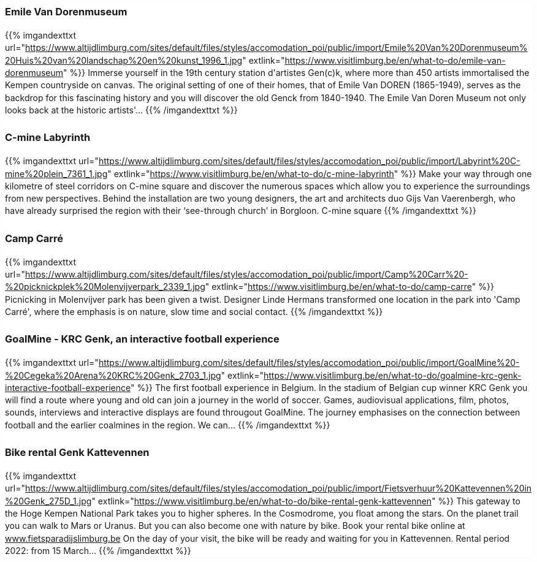 ### Emile Van Dorenmuseum

{{% imgandexttxt url="https://www.altijdlimburg.com/sites/default/files/styles/accomodation_poi/public/import/Emile%20Van%20Dorenmuseum%20Huis%20van%20landschap%20en%20kunst_1996_1.jpg" extlink="https://www.visitlimburg.be/en/what-to-do/emile-van-dorenmuseum" %}}
Immerse yourself in the 19th century station d'artistes Gen(c)k, where more than 450 artists immortalised the Kempen countryside on canvas. The original setting of one of their homes, that of Emile Van DOREN (1865-1949), serves as the backdrop for this fascinating history and you will discover the old Genck from 1840-1940. The Emile Van Doren Museum not only looks back at the historic artists'...
{{% /imgandexttxt %}}

### C-mine Labyrinth

{{% imgandexttxt url="https://www.altijdlimburg.com/sites/default/files/styles/accomodation_poi/public/import/Labyrint%20C-mine%20plein_7361_1.jpg" extlink="https://www.visitlimburg.be/en/what-to-do/c-mine-labyrinth" %}}
Make your way through one kilometre of steel corridors on C-mine square and discover the numerous spaces which allow you to experience the surroundings from new perspectives. Behind the installation are two young designers, the art and architects duo Gijs Van Vaerenbergh, who have already surprised the region with their ‘see-through church’ in Borgloon. C-mine square
{{% /imgandexttxt %}}

### Camp Carré

{{% imgandexttxt url="https://www.altijdlimburg.com/sites/default/files/styles/accomodation_poi/public/import/Camp%20Carr%20-%20picknickplek%20Molenvijverpark_2339_1.jpg" extlink="https://www.visitlimburg.be/en/what-to-do/camp-carre" %}}
Picnicking in Molenvijver park has been given a twist. Designer Linde Hermans transformed one location in the park into 'Camp Carré', where the emphasis is on nature, slow time and social contact.
{{% /imgandexttxt %}}

### GoalMine - KRC Genk, an interactive football experience

{{% imgandexttxt url="https://www.altijdlimburg.com/sites/default/files/styles/accomodation_poi/public/import/GoalMine%20-%20Cegeka%20Arena%20KRC%20Genk_2703_1.jpg" extlink="https://www.visitlimburg.be/en/what-to-do/goalmine-krc-genk-interactive-football-experience" %}}
The first football experience in Belgium. In the stadium of Belgian cup winner KRC Genk you will find a route where young and old can join a journey in the world of soccer. Games, audiovisual applications, film, photos, sounds, interviews and interactive displays are found througout GoalMine. The journey emphasises on the connection between football and the earlier coalmines in the region. We can...
{{% /imgandexttxt %}}

### Bike rental Genk Kattevennen

{{% imgandexttxt url="https://www.altijdlimburg.com/sites/default/files/styles/accomodation_poi/public/import/Fietsverhuur%20Kattevennen%20in%20Genk_275D_1.jpg" extlink="https://www.visitlimburg.be/en/what-to-do/bike-rental-genk-kattevennen" %}}
This gateway to the Hoge Kempen National Park takes you to higher spheres. In the Cosmodrome, you float among the stars. On the planet trail you can walk to Mars or Uranus. But you can also become one with nature by bike. Book your rental bike online at www.fietsparadijslimburg.be On the day of your visit, the bike will be ready and waiting for you in Kattevennen. Rental period 2022: from 15 March...
{{% /imgandexttxt %}}
